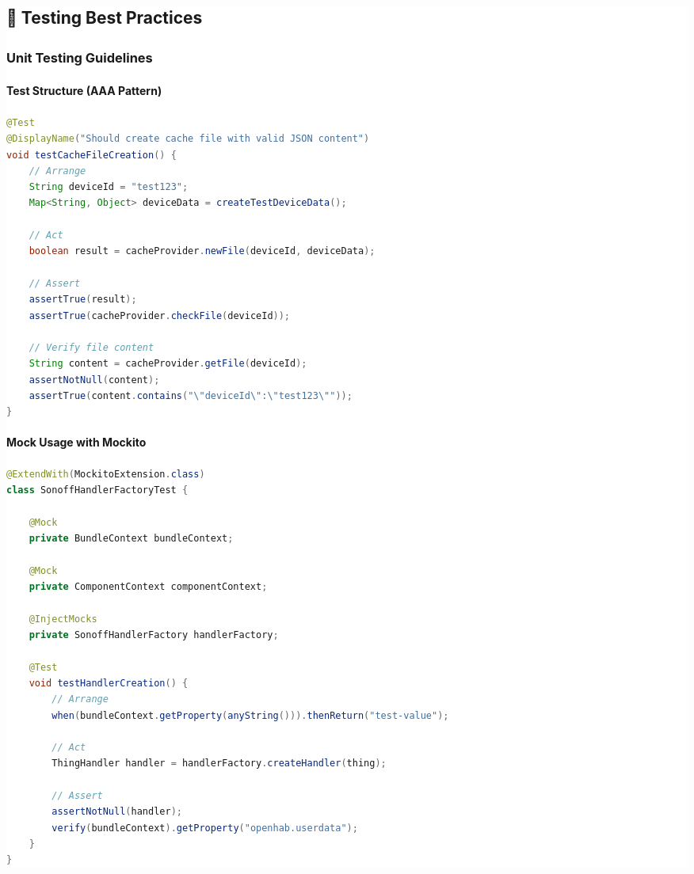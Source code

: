 ## 🧪 Testing Best Practices

### Unit Testing Guidelines

#### Test Structure (AAA Pattern)
```java
@Test
@DisplayName("Should create cache file with valid JSON content")
void testCacheFileCreation() {
    // Arrange
    String deviceId = "test123";
    Map<String, Object> deviceData = createTestDeviceData();
    
    // Act
    boolean result = cacheProvider.newFile(deviceId, deviceData);
    
    // Assert
    assertTrue(result);
    assertTrue(cacheProvider.checkFile(deviceId));
    
    // Verify file content
    String content = cacheProvider.getFile(deviceId);
    assertNotNull(content);
    assertTrue(content.contains("\"deviceId\":\"test123\""));
}
```

#### Mock Usage with Mockito
```java
@ExtendWith(MockitoExtension.class)
class SonoffHandlerFactoryTest {
    
    @Mock
    private BundleContext bundleContext;
    
    @Mock
    private ComponentContext componentContext;
    
    @InjectMocks
    private SonoffHandlerFactory handlerFactory;
    
    @Test
    void testHandlerCreation() {
        // Arrange
        when(bundleContext.getProperty(anyString())).thenReturn("test-value");
        
        // Act
        ThingHandler handler = handlerFactory.createHandler(thing);
        
        // Assert
        assertNotNull(handler);
        verify(bundleContext).getProperty("openhab.userdata");
    }
}
```
